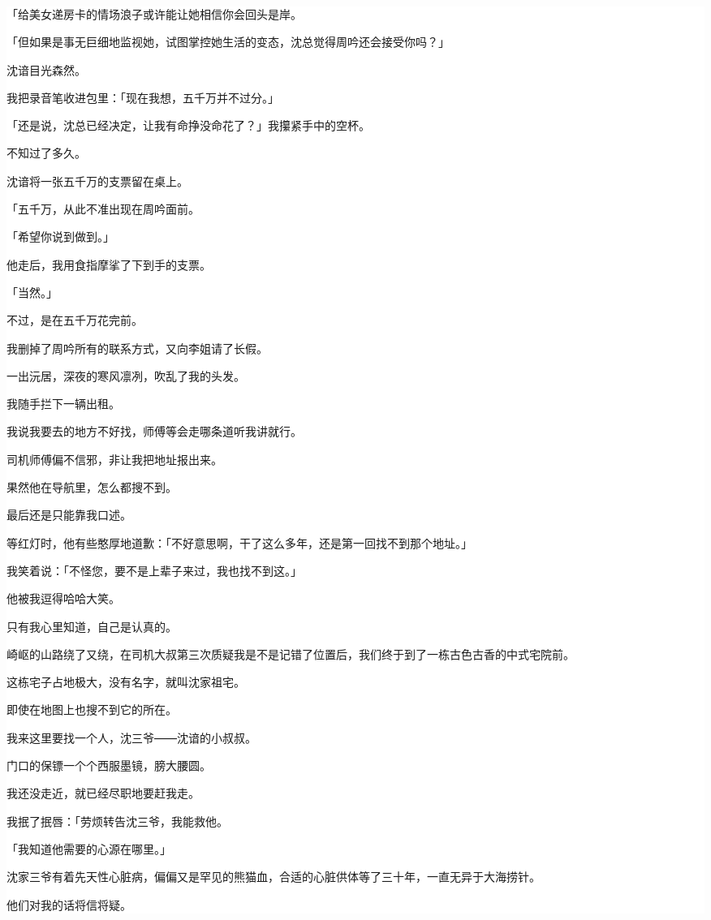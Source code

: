 「给美女递房卡的情场浪子或许能让她相信你会回头是岸。

「但如果是事无巨细地监视她，试图掌控她生活的变态，沈总觉得周吟还会接受你吗？」

沈谙目光森然。

我把录音笔收进包里：「现在我想，五千万并不过分。」

「还是说，沈总已经决定，让我有命挣没命花了？」我攥紧手中的空杯。

不知过了多久。

沈谙将一张五千万的支票留在桌上。

「五千万，从此不准出现在周吟面前。

「希望你说到做到。」

他走后，我用食指摩挲了下到手的支票。

「当然。」

不过，是在五千万花完前。

我删掉了周吟所有的联系方式，又向李姐请了长假。

一出沅居，深夜的寒风凛冽，吹乱了我的头发。

我随手拦下一辆出租。

我说我要去的地方不好找，师傅等会走哪条道听我讲就行。

司机师傅偏不信邪，非让我把地址报出来。

果然他在导航里，怎么都搜不到。

最后还是只能靠我口述。

等红灯时，他有些憨厚地道歉：「不好意思啊，干了这么多年，还是第一回找不到那个地址。」

我笑着说：「不怪您，要不是上辈子来过，我也找不到这。」

他被我逗得哈哈大笑。

只有我心里知道，自己是认真的。

崎岖的山路绕了又绕，在司机大叔第三次质疑我是不是记错了位置后，我们终于到了一栋古色古香的中式宅院前。

这栋宅子占地极大，没有名字，就叫沈家祖宅。

即使在地图上也搜不到它的所在。

我来这里要找一个人，沈三爷——沈谙的小叔叔。

门口的保镖一个个西服墨镜，膀大腰圆。

我还没走近，就已经尽职地要赶我走。

我抿了抿唇：「劳烦转告沈三爷，我能救他。

「我知道他需要的心源在哪里。」

沈家三爷有着先天性心脏病，偏偏又是罕见的熊猫血，合适的心脏供体等了三十年，一直无异于大海捞针。

他们对我的话将信将疑。
